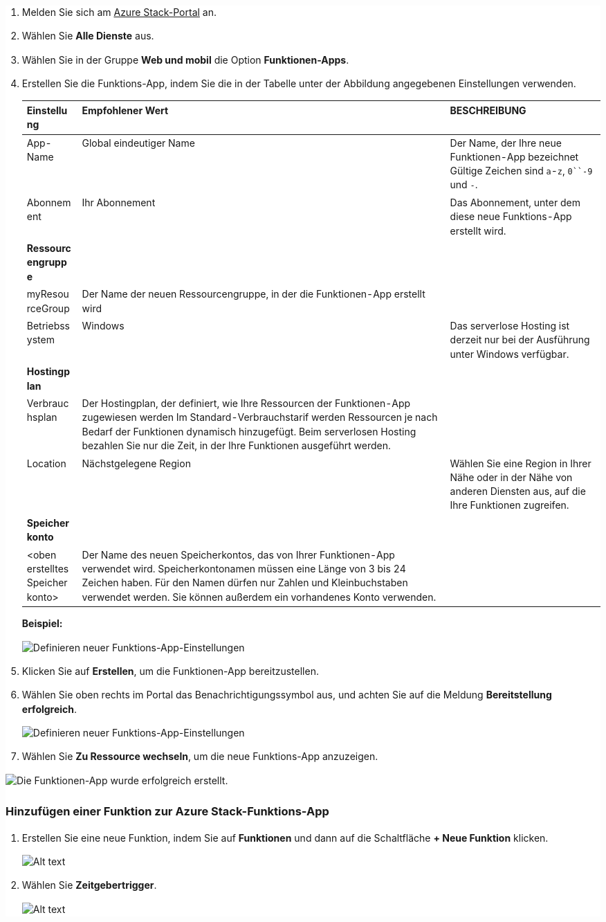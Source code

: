1. Melden Sie sich am [Azure Stack-Portal](https://portal.local.azurestack.external) an.
2. Wählen Sie **Alle Dienste** aus.
3. Wählen Sie in der Gruppe **Web und mobil** die Option **Funktionen-Apps**.

4.  Erstellen Sie die Funktions-App, indem Sie die in der Tabelle unter der Abbildung angegebenen Einstellungen verwenden.

    | Einstellung | Empfohlener Wert | BESCHREIBUNG |
    | ---- | ---- | ---- |
    | App-Name | Global eindeutiger Name | Der Name, der Ihre neue Funktionen-App bezeichnet Gültige Zeichen sind `a`-`z`, `0``-9` und `-`. |
    | Abonnement | Ihr Abonnement | Das Abonnement, unter dem diese neue Funktions-App erstellt wird. |
    | **Ressourcengruppe** |  |  |
    | myResourceGroup | Der Name der neuen Ressourcengruppe, in der die Funktionen-App erstellt wird |  |
    | Betriebssystem | Windows | Das serverlose Hosting ist derzeit nur bei der Ausführung unter Windows verfügbar. |
    | **Hostingplan** |  |  |
    | Verbrauchsplan | Der Hostingplan, der definiert, wie Ihre Ressourcen der Funktionen-App zugewiesen werden Im Standard-Verbrauchstarif werden Ressourcen je nach Bedarf der Funktionen dynamisch hinzugefügt. Beim serverlosen Hosting bezahlen Sie nur die Zeit, in der Ihre Funktionen ausgeführt werden. |  |
    | Location | Nächstgelegene Region | Wählen Sie eine Region in Ihrer Nähe oder in der Nähe von anderen Diensten aus, auf die Ihre Funktionen zugreifen. |
    | **Speicherkonto** |  |  |
    | \<oben erstelltes Speicherkonto> | Der Name des neuen Speicherkontos, das von Ihrer Funktionen-App verwendet wird. Speicherkontonamen müssen eine Länge von 3 bis 24 Zeichen haben. Für den Namen dürfen nur Zahlen und Kleinbuchstaben verwendet werden. Sie können außerdem ein vorhandenes Konto verwenden. |  |

    **Beispiel:**

    ![Definieren neuer Funktions-App-Einstellungen](media/azure-stack-solution-staged-data-analytics/image6.png)

5.  Klicken Sie auf **Erstellen**, um die Funktionen-App bereitzustellen.

6.  Wählen Sie oben rechts im Portal das Benachrichtigungssymbol aus, und achten Sie auf die Meldung **Bereitstellung erfolgreich**.

    ![Definieren neuer Funktions-App-Einstellungen](media/azure-stack-solution-staged-data-analytics/image7.png)

7.  Wählen Sie **Zu Ressource wechseln**, um die neue Funktions-App anzuzeigen.

![Die Funktionen-App wurde erfolgreich erstellt.](media/azure-stack-solution-staged-data-analytics/image8.png)

### <a name="add-a-function-to-the-azure-stack-function-app"></a>Hinzufügen einer Funktion zur Azure Stack-Funktions-App

1.  Erstellen Sie eine neue Funktion, indem Sie auf **Funktionen** und dann auf die Schaltfläche **+ Neue Funktion** klicken.

    ![Alt text](media/azure-stack-solution-staged-data-analytics/image3.png)

2.  Wählen Sie **Zeitgebertrigger**.

    ![Alt text](media/azure-stack-solution-staged-data-analytics/image4.png)
